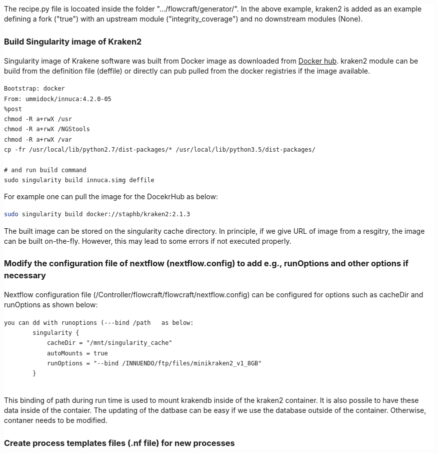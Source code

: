 The recipe.py file is locoated  inside the folder ".../flowcraft/generator/".  In the above example,  kraken2 is added as an example defining a fork ("true") with an upstream module ("integrity_coverage") and no downstream modules (None). 


### Build Singularity image of Kraken2 

Singularity image of Krakene software was built from Docker image as downloaded from [Docker hub](https://hub.docker.com/). kraken2  module can be build from the definition file (deffile) or directly can pub pulled from the docker registries if the image available.

```
Bootstrap: docker
From: ummidock/innuca:4.2.0-05
%post
chmod -R a+rwX /usr
chmod -R a+rwX /NGStools
chmod -R a+rwX /var
cp -fr /usr/local/lib/python2.7/dist-packages/* /usr/local/lib/python3.5/dist-packages/

# and run build command 
sudo singularity build innuca.simg deffile 
 ```

For example one can pull the image for the DocekrHub as below:

```bash
sudo singularity build docker://staphb/kraken2:2.1.3
```

The built image can be stored on the singularity cache directory. In principle, if we give URL of image from a resgitry, the image can be built on-the-fly. However, this may lead to some errors if not executed properly. 

### Modify the configuration file of nextflow (nextflow.config) to add e.g., runOptions and other options if necessary

Nextflow configuration file (/Controller/flowcraft/flowcraft/nextflow.config) can be configured for options such as cacheDir and runOptions as shown below:

```
you can dd with runoptions (---bind /path   as below:
        singularity {
            cacheDir = "/mnt/singularity_cache"
            autoMounts = true
            runOptions = "--bind /INNUENDO/ftp/files/minikraken2_v1_8GB"
        }
        
```
This binding of path during run time is used to mount krakendb inside of the kraken2 container. It is also possile to have these data inside of the contaier. The updating of the datbase can be easy if we use the database outside of the container. Otherwise, contaner needs to be modified. 

### Create process templates files (.nf file) for new processes
